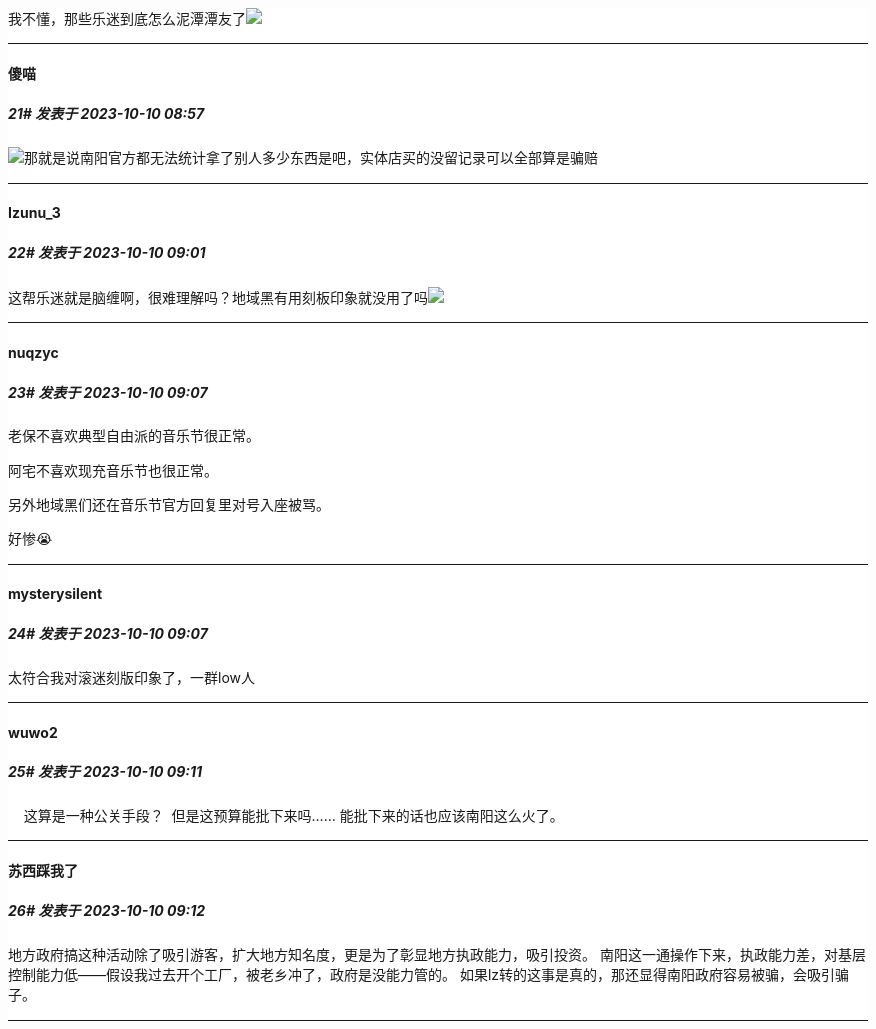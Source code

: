 我不懂，那些乐迷到底怎么泥潭潭友了<img src="https://static.saraba1st.com/image/smiley/face2017/049.png" referrerpolicy="no-referrer">

*****

####  傻喵  
##### 21#       发表于 2023-10-10 08:57

<img src="https://static.saraba1st.com/image/smiley/face2017/066.png" referrerpolicy="no-referrer">那就是说南阳官方都无法统计拿了别人多少东西是吧，实体店买的没留记录可以全部算是骗赔

*****

####  Izunu_3  
##### 22#       发表于 2023-10-10 09:01

这帮乐迷就是脑缠啊，很难理解吗？地域黑有用刻板印象就没用了吗<img src="https://static.saraba1st.com/image/smiley/face2017/067.png" referrerpolicy="no-referrer">

*****

####  nuqzyc  
##### 23#       发表于 2023-10-10 09:07

老保不喜欢典型自由派的音乐节很正常。

阿宅不喜欢现充音乐节也很正常。

另外地域黑们还在音乐节官方回复里对号入座被骂。

好惨😭

*****

####  mysterysilent  
##### 24#       发表于 2023-10-10 09:07

太符合我对滚迷刻版印象了，一群low人

*****

####  wuwo2  
##### 25#       发表于 2023-10-10 09:11

    这算是一种公关手段？  但是这预算能批下来吗…… 能批下来的话也应该南阳这么火了。

*****

####  苏西踩我了  
##### 26#       发表于 2023-10-10 09:12

地方政府搞这种活动除了吸引游客，扩大地方知名度，更是为了彰显地方执政能力，吸引投资。
南阳这一通操作下来，执政能力差，对基层控制能力低——假设我过去开个工厂，被老乡冲了，政府是没能力管的。
如果lz转的这事是真的，那还显得南阳政府容易被骗，会吸引骗子。

*****
